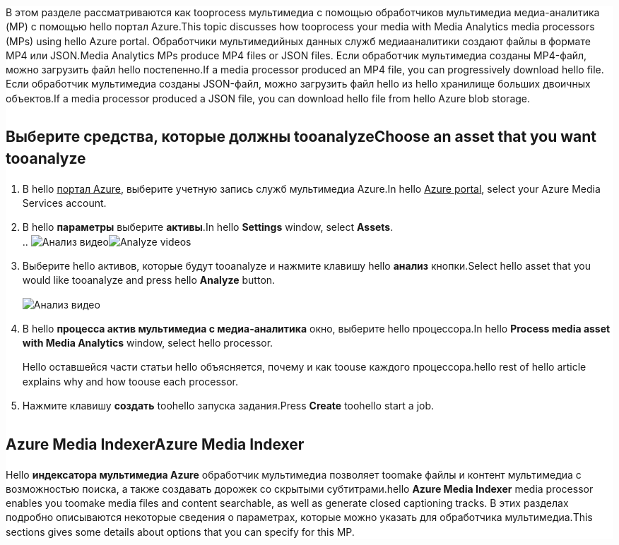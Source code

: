 <span data-ttu-id="9458b-109">В этом разделе рассматриваются как tooprocess мультимедиа с помощью обработчиков мультимедиа медиа-аналитика (MP) с помощью hello портал Azure.</span><span class="sxs-lookup"><span data-stu-id="9458b-109">This topic discusses how tooprocess your media with Media Analytics media processors (MPs) using hello Azure portal.</span></span> <span data-ttu-id="9458b-110">Обработчики мультимедийных данных служб медиааналитики создают файлы в формате MP4 или JSON.</span><span class="sxs-lookup"><span data-stu-id="9458b-110">Media Analytics MPs produce MP4 files or JSON files.</span></span> <span data-ttu-id="9458b-111">Если обработчик мультимедиа созданы MP4-файл, можно загрузить файл hello постепенно.</span><span class="sxs-lookup"><span data-stu-id="9458b-111">If a media processor produced an MP4 file, you can progressively download hello file.</span></span> <span data-ttu-id="9458b-112">Если обработчик мультимедиа созданы JSON-файл, можно загрузить файл hello из hello хранилище больших двоичных объектов.</span><span class="sxs-lookup"><span data-stu-id="9458b-112">If a media processor produced a JSON file, you can download hello file from hello Azure blob storage.</span></span> 

## <a name="choose-an-asset-that-you-want-tooanalyze"></a><span data-ttu-id="9458b-113">Выберите средства, которые должны tooanalyze</span><span class="sxs-lookup"><span data-stu-id="9458b-113">Choose an asset that you want tooanalyze</span></span>
1. <span data-ttu-id="9458b-114">В hello [портал Azure](https://portal.azure.com/), выберите учетную запись служб мультимедиа Azure.</span><span class="sxs-lookup"><span data-stu-id="9458b-114">In hello [Azure portal](https://portal.azure.com/), select your Azure Media Services account.</span></span>
2. <span data-ttu-id="9458b-115">В hello **параметры** выберите **активы**.</span><span class="sxs-lookup"><span data-stu-id="9458b-115">In hello **Settings** window, select **Assets**.</span></span>  
   <span data-ttu-id="9458b-116">.</span><span class="sxs-lookup"><span data-stu-id="9458b-116">.</span></span>
    <span data-ttu-id="9458b-117">![Анализ видео](./media/media-services-portal-analyze/media-services-portal-analyze001.png)</span><span class="sxs-lookup"><span data-stu-id="9458b-117">![Analyze videos](./media/media-services-portal-analyze/media-services-portal-analyze001.png)</span></span>
3. <span data-ttu-id="9458b-118">Выберите hello активов, которые будут tooanalyze и нажмите клавишу hello **анализ** кнопки.</span><span class="sxs-lookup"><span data-stu-id="9458b-118">Select hello asset that you would like tooanalyze and press hello **Analyze** button.</span></span>
   
    ![Анализ видео](./media/media-services-portal-analyze/media-services-portal-analyze002.png)
4. <span data-ttu-id="9458b-120">В hello **процесса актив мультимедиа с медиа-аналитика** окно, выберите hello процессора.</span><span class="sxs-lookup"><span data-stu-id="9458b-120">In hello **Process media asset with  Media Analytics** window, select hello processor.</span></span> 
   
    <span data-ttu-id="9458b-121">Hello оставшейся части статьи hello объясняется, почему и как toouse каждого процессора.</span><span class="sxs-lookup"><span data-stu-id="9458b-121">hello rest of hello article explains why and how toouse each processor.</span></span> 
5. <span data-ttu-id="9458b-122">Нажмите клавишу **создать** toohello запуска задания.</span><span class="sxs-lookup"><span data-stu-id="9458b-122">Press **Create** toohello start a job.</span></span>

## <a name="azure-media-indexer"></a><span data-ttu-id="9458b-123">Azure Media Indexer</span><span class="sxs-lookup"><span data-stu-id="9458b-123">Azure Media Indexer</span></span>
<span data-ttu-id="9458b-124">Hello **индексатора мультимедиа Azure** обработчик мультимедиа позволяет toomake файлы и контент мультимедиа с возможностью поиска, а также создавать дорожек со скрытыми субтитрами.</span><span class="sxs-lookup"><span data-stu-id="9458b-124">hello **Azure Media Indexer** media processor enables you toomake media files and content searchable, as well as generate closed captioning tracks.</span></span> <span data-ttu-id="9458b-125">В этих разделах подробно описываются некоторые сведения о параметрах, которые можно указать для обработчика мультимедиа.</span><span class="sxs-lookup"><span data-stu-id="9458b-125">This sections gives some details about options that you can specify for this MP.</span></span>

